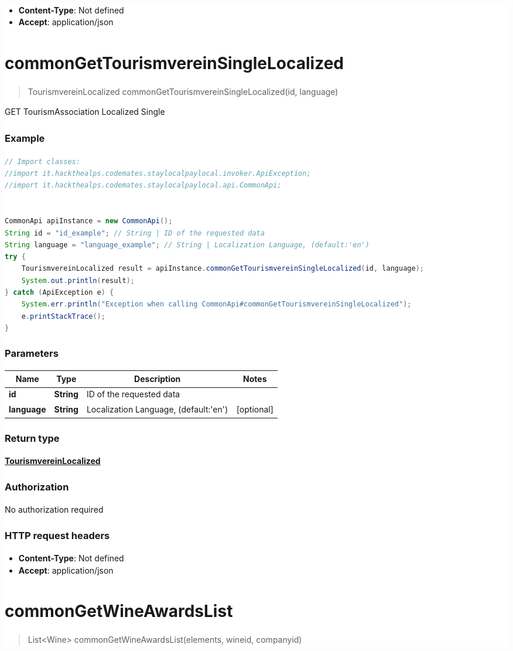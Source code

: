 - **Content-Type**: Not defined
 - **Accept**: application/json

<a name="commonGetTourismvereinSingleLocalized"></a>
# **commonGetTourismvereinSingleLocalized**
> TourismvereinLocalized commonGetTourismvereinSingleLocalized(id, language)

GET TourismAssociation Localized Single

### Example
```java
// Import classes:
//import it.hackthealps.codemates.staylocalpaylocal.invoker.ApiException;
//import it.hackthealps.codemates.staylocalpaylocal.api.CommonApi;


CommonApi apiInstance = new CommonApi();
String id = "id_example"; // String | ID of the requested data
String language = "language_example"; // String | Localization Language, (default:'en')
try {
    TourismvereinLocalized result = apiInstance.commonGetTourismvereinSingleLocalized(id, language);
    System.out.println(result);
} catch (ApiException e) {
    System.err.println("Exception when calling CommonApi#commonGetTourismvereinSingleLocalized");
    e.printStackTrace();
}
```

### Parameters

Name | Type | Description  | Notes
------------- | ------------- | ------------- | -------------
 **id** | **String**| ID of the requested data |
 **language** | **String**| Localization Language, (default:&#39;en&#39;) | [optional]

### Return type

[**TourismvereinLocalized**](TourismvereinLocalized.md)

### Authorization

No authorization required

### HTTP request headers

 - **Content-Type**: Not defined
 - **Accept**: application/json

<a name="commonGetWineAwardsList"></a>
# **commonGetWineAwardsList**
> List&lt;Wine&gt; commonGetWineAwardsList(elements, wineid, companyid)
